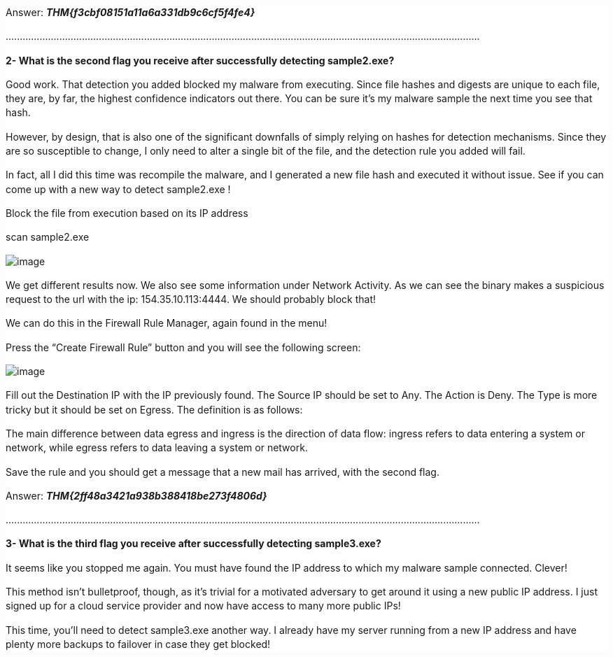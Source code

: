 Answer: ***THM{f3cbf08151a11a6a331db9c6cf5f4fe4}***

........................................................................................................................................................................


**2- What is the second flag you receive after successfully detecting sample2.exe?**

Good work. That detection you added blocked my malware from executing. Since file hashes and digests are unique to each file, they are, by far, the highest confidence indicators out there. You can be sure it’s my malware sample the next time you see that hash.

However, by design, that is also one of the significant downfalls of simply relying on hashes for detection mechanisms. Since they are so susceptible to change, I only need to alter a single bit of the file, and the detection rule you added will fail.

In fact, all I did this time was recompile the malware, and I generated a new file hash and executed it without issue. See if you can come up with a new way to detect sample2.exe !

Block the file from execution based on its IP address

scan sample2.exe

![image](https://github.com/user-attachments/assets/3198f12d-f98c-41b6-808f-f26c3455b04f)

We get different results now. We also see some information under Network Activity. As we can see the binary makes a suspicious request to the url with the ip: 154.35.10.113:4444. We should probably block that!

We can do this in the Firewall Rule Manager, again found in the menu!

Press the “Create Firewall Rule” button and you will see the following screen:

![image](https://github.com/user-attachments/assets/75fd7641-6b52-4150-b4ee-eaf3c8df94ef)

Fill out the Destination IP with the IP previously found. The Source IP should be set to Any. The Action is Deny. The Type is more tricky but it should be set on Egress. The definition is as follows:

The main difference between data egress and ingress is the direction of data flow: ingress refers to data entering a system or network, while egress refers to data leaving a system or network.

Save the rule and you should get a message that a new mail has arrived, with the second flag.

Answer: ***THM{2ff48a3421a938b388418be273f4806d}***


........................................................................................................................................................................


**3- What is the third flag you receive after successfully detecting sample3.exe?**

It seems like you stopped me again. You must have found the IP address to which my malware sample connected. Clever!

This method isn’t bulletproof, though, as it’s trivial for a motivated adversary to get around it using a new public IP address. I just signed up for a cloud service provider and now have access to many more public IPs!

This time, you’ll need to detect sample3.exe another way. I already have my server running from a new IP address and have plenty more backups to failover in case they get blocked!

